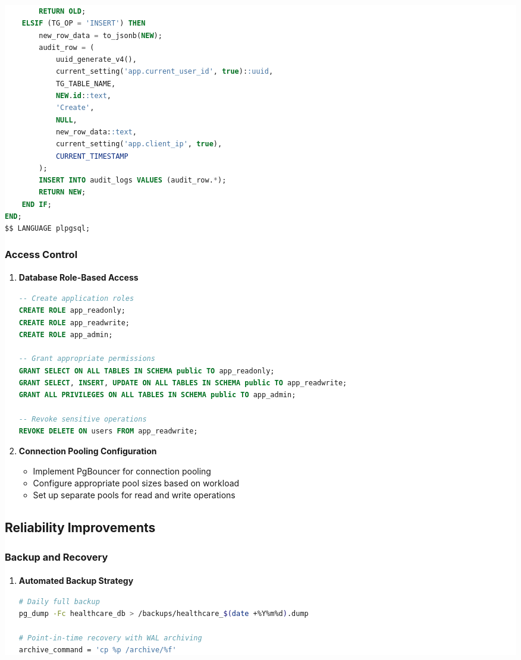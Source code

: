    ```sql
           RETURN OLD;
       ELSIF (TG_OP = 'INSERT') THEN
           new_row_data = to_jsonb(NEW);
           audit_row = (
               uuid_generate_v4(),
               current_setting('app.current_user_id', true)::uuid,
               TG_TABLE_NAME,
               NEW.id::text,
               'Create',
               NULL,
               new_row_data::text,
               current_setting('app.client_ip', true),
               CURRENT_TIMESTAMP
           );
           INSERT INTO audit_logs VALUES (audit_row.*);
           RETURN NEW;
       END IF;
   END;
   $$ LANGUAGE plpgsql;
   ```

### Access Control

1. **Database Role-Based Access**
   ```sql
   -- Create application roles
   CREATE ROLE app_readonly;
   CREATE ROLE app_readwrite;
   CREATE ROLE app_admin;
   
   -- Grant appropriate permissions
   GRANT SELECT ON ALL TABLES IN SCHEMA public TO app_readonly;
   GRANT SELECT, INSERT, UPDATE ON ALL TABLES IN SCHEMA public TO app_readwrite;
   GRANT ALL PRIVILEGES ON ALL TABLES IN SCHEMA public TO app_admin;
   
   -- Revoke sensitive operations
   REVOKE DELETE ON users FROM app_readwrite;
   ```

2. **Connection Pooling Configuration**
   - Implement PgBouncer for connection pooling
   - Configure appropriate pool sizes based on workload
   - Set up separate pools for read and write operations

## Reliability Improvements

### Backup and Recovery

1. **Automated Backup Strategy**
   ```bash
   # Daily full backup
   pg_dump -Fc healthcare_db > /backups/healthcare_$(date +%Y%m%d).dump
   
   # Point-in-time recovery with WAL archiving
   archive_command = 'cp %p /archive/%f'
   ```
